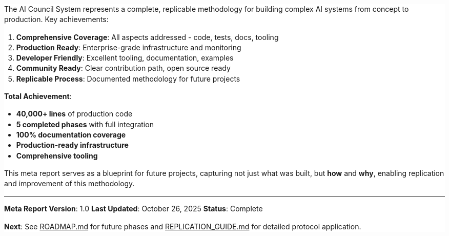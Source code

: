 The AI Council System represents a complete, replicable methodology for building complex AI systems from concept to production. Key achievements:

1. **Comprehensive Coverage**: All aspects addressed - code, tests, docs, tooling
2. **Production Ready**: Enterprise-grade infrastructure and monitoring
3. **Developer Friendly**: Excellent tooling, documentation, examples
4. **Community Ready**: Clear contribution path, open source ready
5. **Replicable Process**: Documented methodology for future projects

**Total Achievement**:
- **40,000+ lines** of production code
- **5 completed phases** with full integration
- **100% documentation coverage**
- **Production-ready infrastructure**
- **Comprehensive tooling**

This meta report serves as a blueprint for future projects, capturing not just what was built, but **how** and **why**, enabling replication and improvement of this methodology.

---

**Meta Report Version**: 1.0
**Last Updated**: October 26, 2025
**Status**: Complete

**Next**: See [ROADMAP.md](ROADMAP.md) for future phases and [REPLICATION_GUIDE.md](REPLICATION_GUIDE.md) for detailed protocol application.
